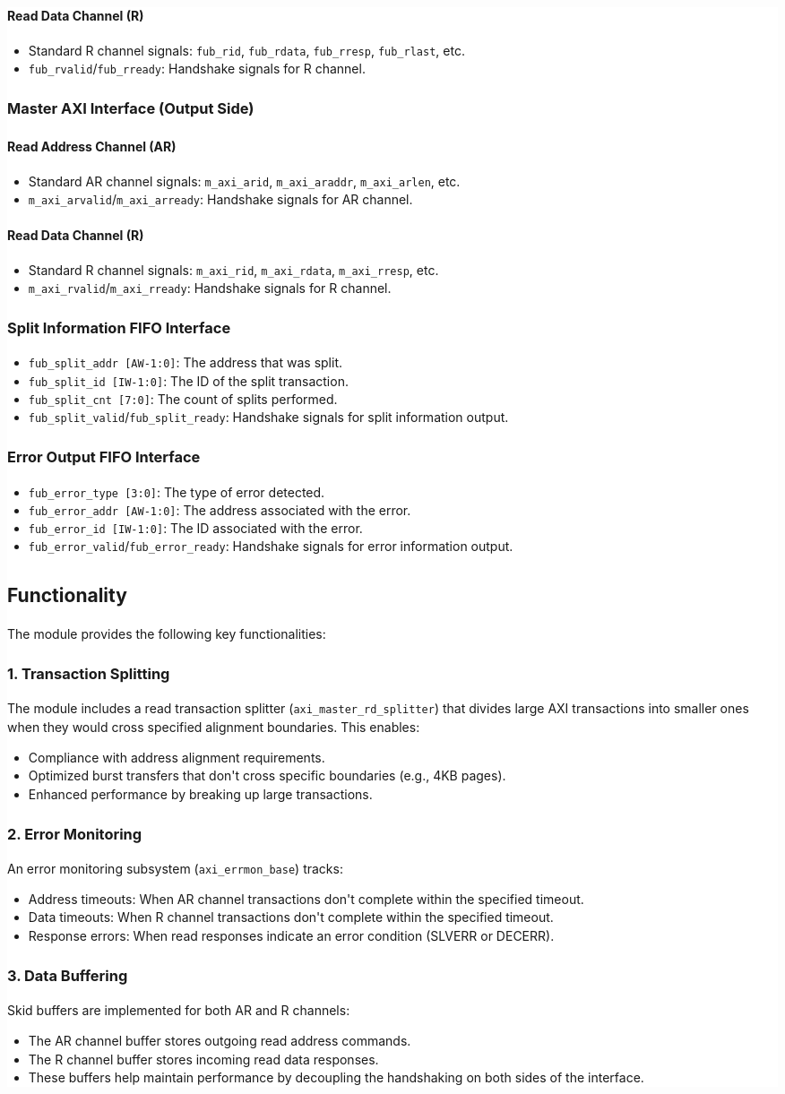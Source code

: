 #### Read Data Channel (R)
- Standard R channel signals: `fub_rid`, `fub_rdata`, `fub_rresp`, `fub_rlast`, etc.
- `fub_rvalid`/`fub_rready`: Handshake signals for R channel.

### Master AXI Interface (Output Side)

#### Read Address Channel (AR)
- Standard AR channel signals: `m_axi_arid`, `m_axi_araddr`, `m_axi_arlen`, etc. 
- `m_axi_arvalid`/`m_axi_arready`: Handshake signals for AR channel.

#### Read Data Channel (R)
- Standard R channel signals: `m_axi_rid`, `m_axi_rdata`, `m_axi_rresp`, etc.
- `m_axi_rvalid`/`m_axi_rready`: Handshake signals for R channel.

### Split Information FIFO Interface
- `fub_split_addr [AW-1:0]`: The address that was split.
- `fub_split_id [IW-1:0]`: The ID of the split transaction.
- `fub_split_cnt [7:0]`: The count of splits performed.
- `fub_split_valid`/`fub_split_ready`: Handshake signals for split information output.

### Error Output FIFO Interface
- `fub_error_type [3:0]`: The type of error detected.
- `fub_error_addr [AW-1:0]`: The address associated with the error.
- `fub_error_id [IW-1:0]`: The ID associated with the error.
- `fub_error_valid`/`fub_error_ready`: Handshake signals for error information output.

## Functionality

The module provides the following key functionalities:

### 1. Transaction Splitting

The module includes a read transaction splitter (`axi_master_rd_splitter`) that divides large AXI transactions into smaller ones when they would cross specified alignment boundaries. This enables:
- Compliance with address alignment requirements.
- Optimized burst transfers that don't cross specific boundaries (e.g., 4KB pages).
- Enhanced performance by breaking up large transactions.

### 2. Error Monitoring

An error monitoring subsystem (`axi_errmon_base`) tracks:
- Address timeouts: When AR channel transactions don't complete within the specified timeout.
- Data timeouts: When R channel transactions don't complete within the specified timeout.
- Response errors: When read responses indicate an error condition (SLVERR or DECERR).

### 3. Data Buffering

Skid buffers are implemented for both AR and R channels:
- The AR channel buffer stores outgoing read address commands.
- The R channel buffer stores incoming read data responses.
- These buffers help maintain performance by decoupling the handshaking on both sides of the interface.

